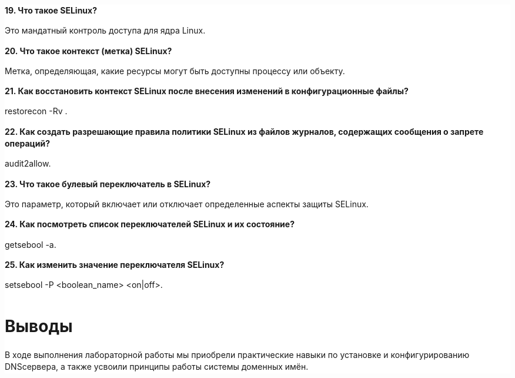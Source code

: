 **19. Что такое SELinux?**

Это мандатный контроль доступа для ядра Linux.

**20. Что такое контекст (метка) SELinux?**

Метка, определяющая, какие ресурсы могут быть доступны процессу или объекту.

**21. Как восстановить контекст SELinux после внесения изменений в конфигурационные файлы?**

restorecon -Rv <directory>.

**22. Как создать разрешающие правила политики SELinux из файлов журналов, содержащих сообщения о запрете операций?**

audit2allow.

**23. Что такое булевый переключатель в SELinux?**

Это параметр, который включает или отключает определенные аспекты защиты SELinux.

**24. Как посмотреть список переключателей SELinux и их состояние?**

getsebool -a.

**25. Как изменить значение переключателя SELinux?**

setsebool -P <boolean_name> <on|off>.

# Выводы

В ходе выполнения лабораторной работы мы приобрели практические
навыки по установке и конфигурированию DNSсервера, а также усвоили
принципы работы системы доменных имён.